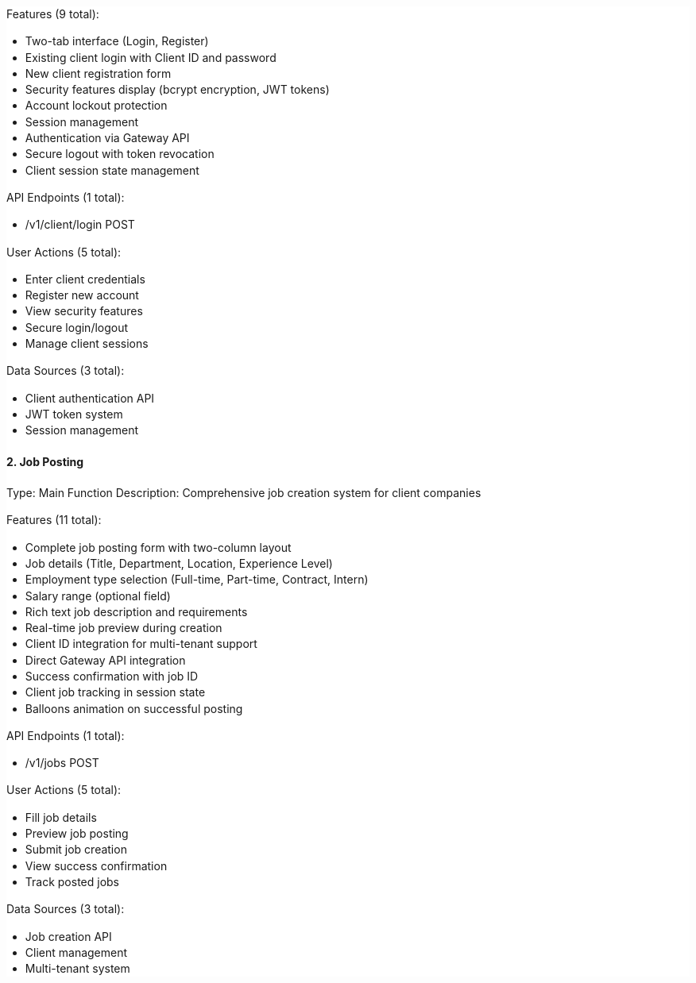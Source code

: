 Features (9 total):
- Two-tab interface (Login, Register)
- Existing client login with Client ID and password
- New client registration form
- Security features display (bcrypt encryption, JWT tokens)
- Account lockout protection
- Session management
- Authentication via Gateway API
- Secure logout with token revocation
- Client session state management

API Endpoints (1 total):
- /v1/client/login POST

User Actions (5 total):
- Enter client credentials
- Register new account
- View security features
- Secure login/logout
- Manage client sessions

Data Sources (3 total):
- Client authentication API
- JWT token system
- Session management

#### 2. Job Posting
Type: Main Function
Description: Comprehensive job creation system for client companies

Features (11 total):
- Complete job posting form with two-column layout
- Job details (Title, Department, Location, Experience Level)
- Employment type selection (Full-time, Part-time, Contract, Intern)
- Salary range (optional field)
- Rich text job description and requirements
- Real-time job preview during creation
- Client ID integration for multi-tenant support
- Direct Gateway API integration
- Success confirmation with job ID
- Client job tracking in session state
- Balloons animation on successful posting

API Endpoints (1 total):
- /v1/jobs POST

User Actions (5 total):
- Fill job details
- Preview job posting
- Submit job creation
- View success confirmation
- Track posted jobs

Data Sources (3 total):
- Job creation API
- Client management
- Multi-tenant system

